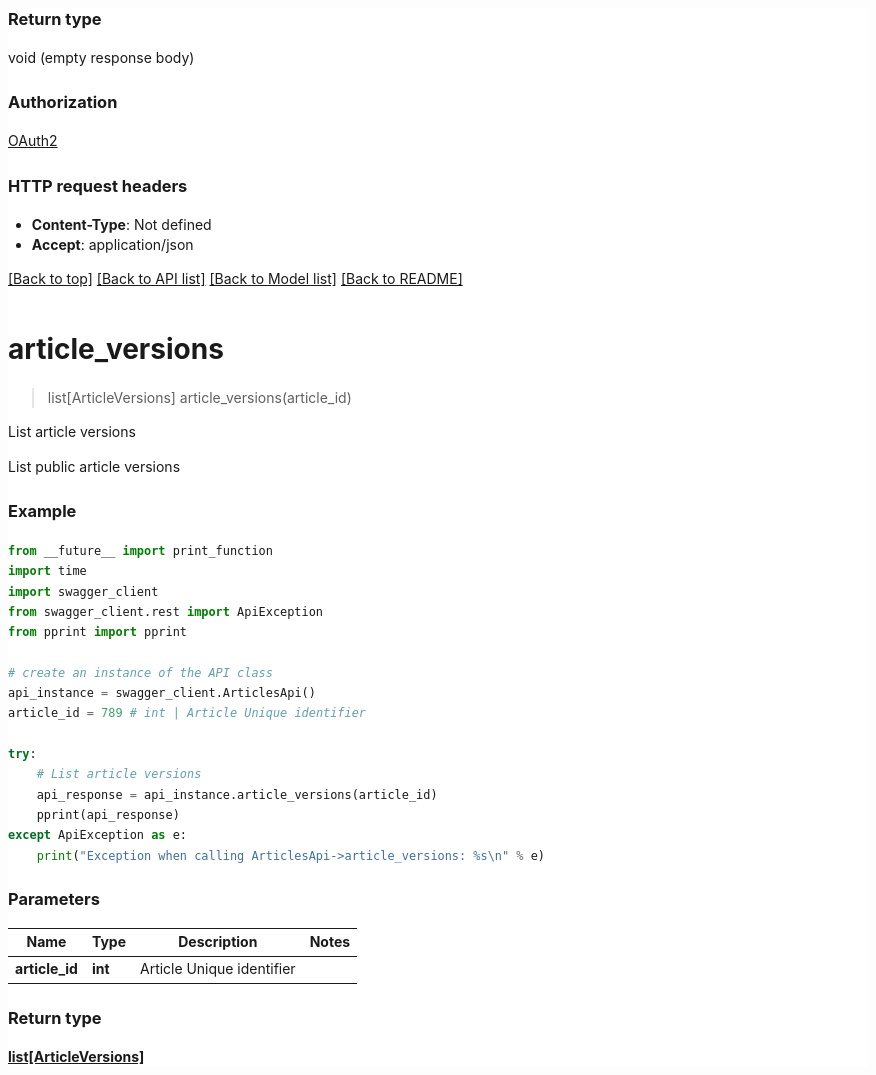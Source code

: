 ### Return type

void (empty response body)

### Authorization

[OAuth2](../README.md#OAuth2)

### HTTP request headers

 - **Content-Type**: Not defined
 - **Accept**: application/json

[[Back to top]](#) [[Back to API list]](../README.md#documentation-for-api-endpoints) [[Back to Model list]](../README.md#documentation-for-models) [[Back to README]](../README.md)

# **article_versions**
> list[ArticleVersions] article_versions(article_id)

List article versions

List public article versions

### Example
```python
from __future__ import print_function
import time
import swagger_client
from swagger_client.rest import ApiException
from pprint import pprint

# create an instance of the API class
api_instance = swagger_client.ArticlesApi()
article_id = 789 # int | Article Unique identifier

try:
    # List article versions
    api_response = api_instance.article_versions(article_id)
    pprint(api_response)
except ApiException as e:
    print("Exception when calling ArticlesApi->article_versions: %s\n" % e)
```

### Parameters

Name | Type | Description  | Notes
------------- | ------------- | ------------- | -------------
 **article_id** | **int**| Article Unique identifier | 

### Return type

[**list[ArticleVersions]**](ArticleVersions.md)
